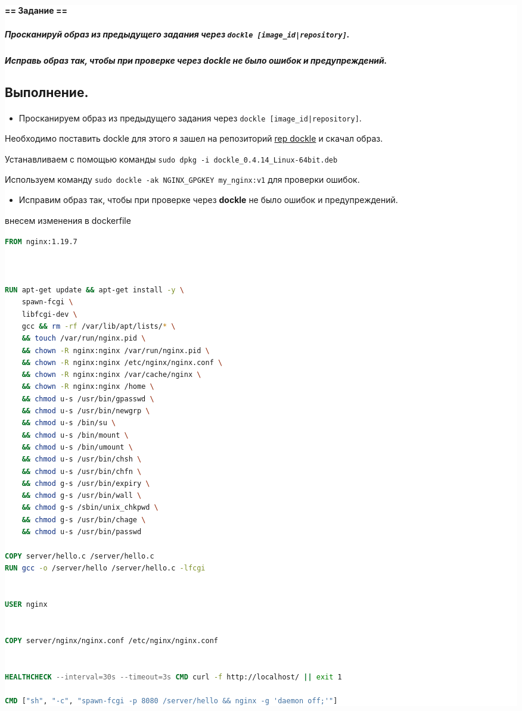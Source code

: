 **== Задание ==**

##### Просканируй образ из предыдущего задания через `dockle [image_id|repository]`.
##### Исправь образ так, чтобы при проверке через **dockle** не было ошибок и предупреждений.

## Выполнение.

- Просканируем образ из предыдущего задания через `dockle [image_id|repository]`.


Необходимо поставить dockle для этого я зашел на репозиторий [rep dockle](https://github.com/goodwithtech/dockle/releases) и скачал образ.

Устанавливаем с помощью команды `sudo dpkg -i dockle_0.4.14_Linux-64bit.deb`

Используем команду `sudo dockle -ak NGINX_GPGKEY my_nginx:v1` для проверки ошибок.

- Исправим образ так, чтобы при проверке через **dockle** не было ошибок и предупреждений.

внесем изменения в dockerfile

```dockerfile
FROM nginx:1.19.7



RUN apt-get update && apt-get install -y \
    spawn-fcgi \
    libfcgi-dev \
    gcc && rm -rf /var/lib/apt/lists/* \
    && touch /var/run/nginx.pid \
    && chown -R nginx:nginx /var/run/nginx.pid \
    && chown -R nginx:nginx /etc/nginx/nginx.conf \
    && chown -R nginx:nginx /var/cache/nginx \
    && chown -R nginx:nginx /home \
    && chmod u-s /usr/bin/gpasswd \
    && chmod u-s /usr/bin/newgrp \
    && chmod u-s /bin/su \
    && chmod u-s /bin/mount \
    && chmod u-s /bin/umount \
    && chmod u-s /usr/bin/chsh \
    && chmod u-s /usr/bin/chfn \
    && chmod g-s /usr/bin/expiry \
    && chmod g-s /usr/bin/wall \
    && chmod g-s /sbin/unix_chkpwd \
    && chmod g-s /usr/bin/chage \
    && chmod u-s /usr/bin/passwd

COPY server/hello.c /server/hello.c
RUN gcc -o /server/hello /server/hello.c -lfcgi


USER nginx


COPY server/nginx/nginx.conf /etc/nginx/nginx.conf


HEALTHCHECK --interval=30s --timeout=3s CMD curl -f http://localhost/ || exit 1

CMD ["sh", "-c", "spawn-fcgi -p 8080 /server/hello && nginx -g 'daemon off;'"]

```

